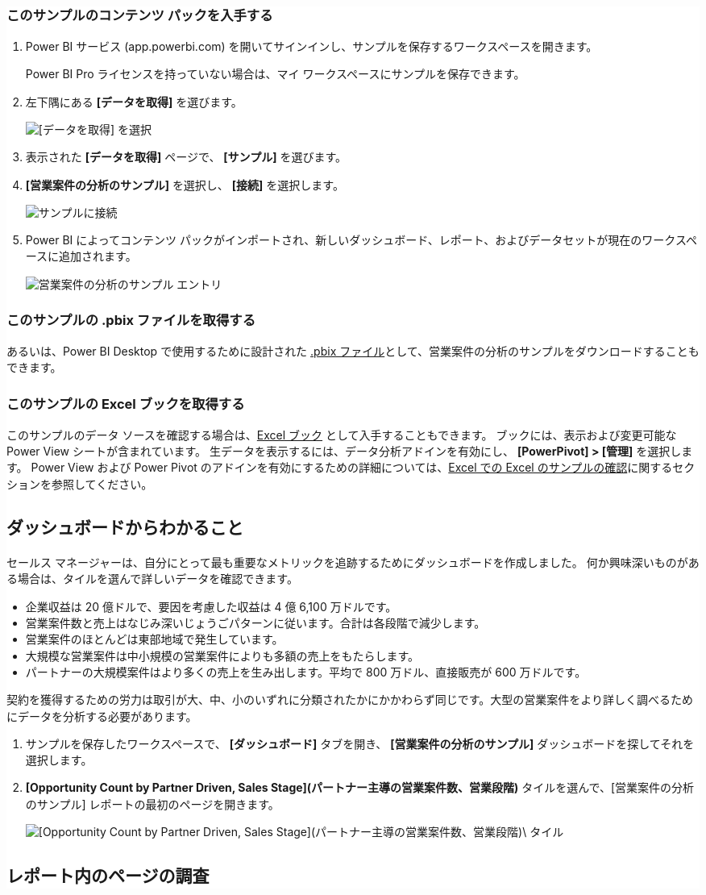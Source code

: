 ### <a name="get-the-content-pack-for-this-sample"></a>このサンプルのコンテンツ パックを入手する

1. Power BI サービス (app.powerbi.com) を開いてサインインし、サンプルを保存するワークスペースを開きます。 

    Power BI Pro ライセンスを持っていない場合は、マイ ワークスペースにサンプルを保存できます。

2. 左下隅にある **[データを取得]** を選びます。

    ![[データを取得] を選択](media/sample-datasets/power-bi-get-data.png)
3. 表示された **[データを取得]** ページで、 **[サンプル]** を選びます。

4. **[営業案件の分析のサンプル]** を選択し、 **[接続]** を選択します。  

   ![サンプルに接続](media/sample-opportunity-analysis/opportunity-connect.png)
5. Power BI によってコンテンツ パックがインポートされ、新しいダッシュボード、レポート、およびデータセットが現在のワークスペースに追加されます。

   ![営業案件の分析のサンプル エントリ](media/sample-opportunity-analysis/opportunity-entry.png)

### <a name="get-the-pbix-file-for-this-sample"></a>このサンプルの .pbix ファイルを取得する

あるいは、Power BI Desktop で使用するために設計された [.pbix ファイル](https://download.microsoft.com/download/9/1/5/915ABCFA-7125-4D85-A7BD-05645BD95BD8/Opportunity%20Analysis%20Sample%20PBIX.pbix)として、営業案件の分析のサンプルをダウンロードすることもできます。

### <a name="get-the-excel-workbook-for-this-sample"></a>このサンプルの Excel ブックを取得する

このサンプルのデータ ソースを確認する場合は、[Excel ブック](https://go.microsoft.com/fwlink/?LinkId=529782) として入手することもできます。 ブックには、表示および変更可能な Power View シートが含まれています。 生データを表示するには、データ分析アドインを有効にし、 **[PowerPivot] > [管理]** を選択します。 Power View および Power Pivot のアドインを有効にするための詳細については、[Excel での Excel のサンプルの確認](sample-datasets.md#explore-excel-samples-inside-excel)に関するセクションを参照してください。

## <a name="what-is-our-dashboard-telling-us"></a>ダッシュボードからわかること
セールス マネージャーは、自分にとって最も重要なメトリックを追跡するためにダッシュボードを作成しました。 何か興味深いものがある場合は、タイルを選んで詳しいデータを確認できます。

- 企業収益は 20 億ドルで、要因を考慮した収益は 4 億 6,100 万ドルです。
- 営業案件数と売上はなじみ深いじょうごパターンに従います。合計は各段階で減少します。
- 営業案件のほとんどは東部地域で発生しています。
- 大規模な営業案件は中小規模の営業案件によりも多額の売上をもたらします。
- パートナーの大規模案件はより多くの売上を生み出します。平均で 800 万ドル、直接販売が 600 万ドルです。

契約を獲得するための労力は取引が大、中、小のいずれに分類されたかにかかわらず同じです。大型の営業案件をより詳しく調べるためにデータを分析する必要があります。

1. サンプルを保存したワークスペースで、 **[ダッシュボード]** タブを開き、 **[営業案件の分析のサンプル]** ダッシュボードを探してそれを選択します。

2. **[Opportunity Count by Partner Driven, Sales Stage]\(パートナー主導の営業案件数、営業段階)** タイルを選んで、[営業案件の分析のサンプル] レポートの最初のページを開きます。 

    ![[Opportunity Count by Partner Driven, Sales Stage]\(パートナー主導の営業案件数、営業段階)\ タイル](media/sample-opportunity-analysis/opportunity2.png)

## <a name="explore-the-pages-in-the-report"></a>レポート内のページの調査
